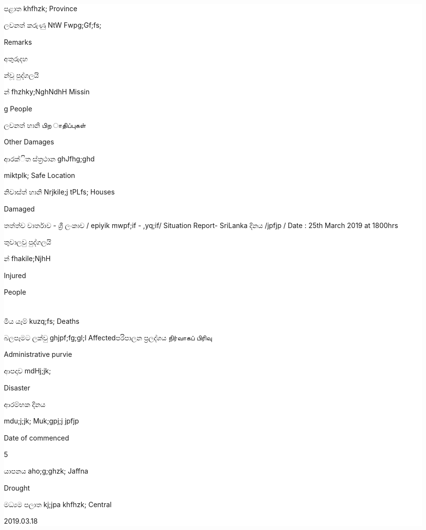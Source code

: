 පළාත khfhzk; Province

ලවනත් කරුණු NtW Fwpg;Gf;fs;

Remarks

අතුරුදහ

න්වූ පුද්ගලයි

න් fhzhky;NghNdhH Missin

g People

ලවනත් හානි பிற ாதிப்புகள்

Other Damages

ආරක්ිත ස්ත්‍රථාන ghJfhg;ghd

miktplk; Safe Location

නිවාස්ත්‍ හානි Nrjkile;j tPLfs; Houses

Damaged

තත්ත්ව වාර්තාව - ශ්‍රී ලංකාව / epiyik mwpf;if - ,yq;if/ Situation Report- SriLanka දිනය /jpfjp / Date : 25th March 2019 at 1800hrs

තුවාලවු පුද්ගලයි

න් fhakile;NjhH

Injured

People

#

මිය යෑම් kuzq;fs; Deaths

බලපෑමට ලක්වු ghjpf;fg;gl;l Affectedපරිපාලන ප්‍රලද්ශය நிர்வாகப் பிரிவு

Administrative purvie

ආපදාව mdHj;jk;

Disaster

ආරම්භක දිනය

mdu;j;jk; Muk;gpj;j jpfjp

Date of commenced

5

යාපනය aho;g;ghzk; Jaffna

Drought

මධ්‍යම පලාත kj;jpa khfhzk; Central

2019.03.18
